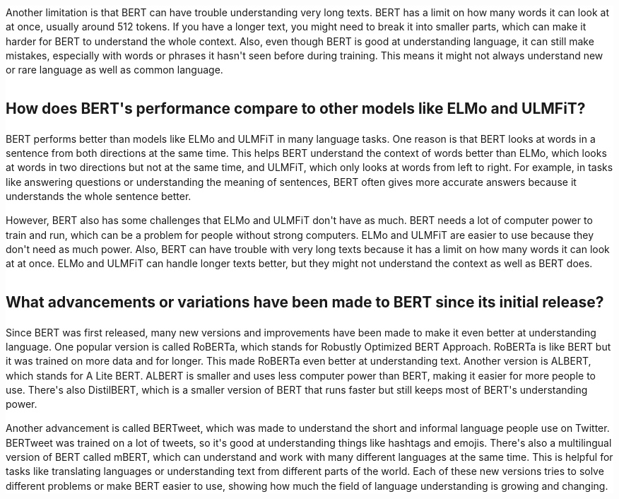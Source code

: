 Another limitation is that BERT can have trouble understanding very long texts. BERT has a limit on how many words it can look at at once, usually around 512 tokens. If you have a longer text, you might need to break it into smaller parts, which can make it harder for BERT to understand the whole context. Also, even though BERT is good at understanding language, it can still make mistakes, especially with words or phrases it hasn't seen before during training. This means it might not always understand new or rare language as well as common language.

## How does BERT's performance compare to other models like ELMo and ULMFiT?

BERT performs better than models like ELMo and ULMFiT in many language tasks. One reason is that BERT looks at words in a sentence from both directions at the same time. This helps BERT understand the context of words better than ELMo, which looks at words in two directions but not at the same time, and ULMFiT, which only looks at words from left to right. For example, in tasks like answering questions or understanding the meaning of sentences, BERT often gives more accurate answers because it understands the whole sentence better.

However, BERT also has some challenges that ELMo and ULMFiT don't have as much. BERT needs a lot of computer power to train and run, which can be a problem for people without strong computers. ELMo and ULMFiT are easier to use because they don't need as much power. Also, BERT can have trouble with very long texts because it has a limit on how many words it can look at at once. ELMo and ULMFiT can handle longer texts better, but they might not understand the context as well as BERT does.

## What advancements or variations have been made to BERT since its initial release?

Since BERT was first released, many new versions and improvements have been made to make it even better at understanding language. One popular version is called RoBERTa, which stands for Robustly Optimized BERT Approach. RoBERTa is like BERT but it was trained on more data and for longer. This made RoBERTa even better at understanding text. Another version is ALBERT, which stands for A Lite BERT. ALBERT is smaller and uses less computer power than BERT, making it easier for more people to use. There's also DistilBERT, which is a smaller version of BERT that runs faster but still keeps most of BERT's understanding power.

Another advancement is called BERTweet, which was made to understand the short and informal language people use on Twitter. BERTweet was trained on a lot of tweets, so it's good at understanding things like hashtags and emojis. There's also a multilingual version of BERT called mBERT, which can understand and work with many different languages at the same time. This is helpful for tasks like translating languages or understanding text from different parts of the world. Each of these new versions tries to solve different problems or make BERT easier to use, showing how much the field of language understanding is growing and changing.